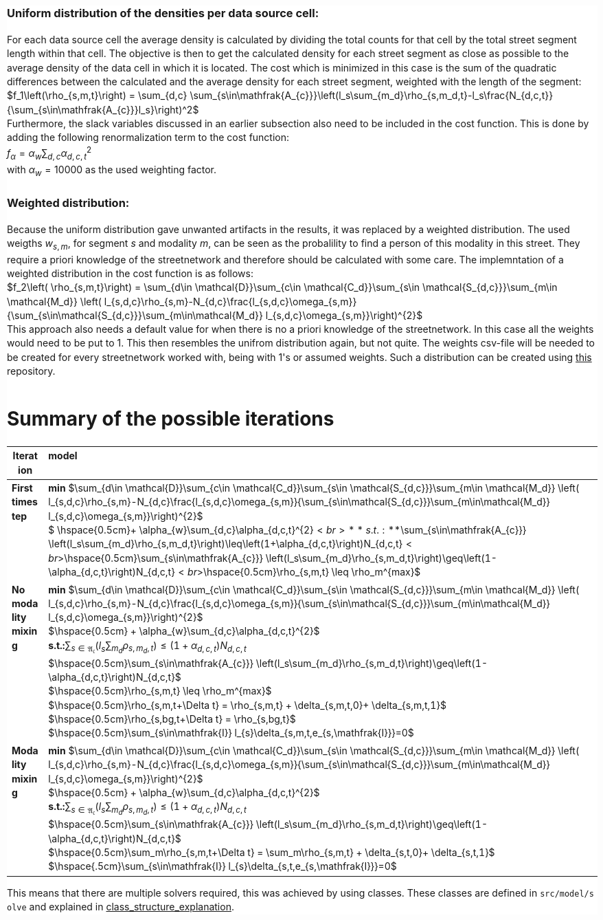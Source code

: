 ### Uniform distribution of the densities per data source cell:
For each data source cell the average density is calculated by dividing the total counts for that cell by the total street segment  length  within  that  cell.   The  objective  is  then  to  get  the  calculated  density for each street segment as close as possible to the average density of the data cell in which it is located. The cost which is minimized in this case is the sum of the quadratic differences between the calculated and the average density for each street segment, weighted with the length of the segment:\
$f_1\left(\rho_{s,m,t}\right) = \sum_{d,c} \sum_{s\in\mathfrak{A_{c}}}\left(l_s\sum_{m_d}\rho_{s,m_d,t}-l_s\frac{N_{d,c,t}}{\sum_{s\in\mathfrak{A_{c}}}l_s}\right)^2$\
Furthermore, the slack variables discussed in an earlier subsection also need to be included in the cost function. This is done by adding the following renormalization term to the cost function:\
$f_{\alpha} = \alpha_{w}\sum_{d,c}\alpha_{d,c,t}^{2}$\
with $\alpha_w = 10 000$ as the used weighting factor.

### Weighted distribution:
Because the uniform distribution gave unwanted artifacts in the results, it was replaced by a weighted distribution. The used weigths $w_{s,m}$, for segment $s$ and modality $m$, can be seen as the probalility to find a person of this modality in this street. They require a priori knowledge of the streetnetwork and therefore should be calculated with some care. The implemntation of a weighted distribution in the cost function is as follows:\
$f_2\left( \rho_{s,m,t}\right) = \sum_{d\in \mathcal{D}}\sum_{c\in \mathcal{C_d}}\sum_{s\in \mathcal{S_{d,c}}}\sum_{m\in \mathcal{M_d}} \left( l_{s,d,c}\rho_{s,m}-N_{d,c}\frac{l_{s,d,c}\omega_{s,m}}{\sum_{s\in\mathcal{S_{d,c}}}\sum_{m\in\mathcal{M_d}} l_{s,d,c}\omega_{s,m}}\right)^{2}$\
This approach also needs a default value for when there is no a priori knowledge of the streetnetwork. In this case all the weights would need to be put to 1. This then resembles the unifrom distribution again, but not quite. The weights csv-file will be needed to be created for every streetnetwork worked with, being with 1's or assumed weights. Such a distribution can be created using [this](https://github.com/imec-int/cityflows-ml-weights) repository.

# Summary of the possible iterations
|**Iteration**|model|
| --- | :---|
|**First timestep**<br><br><br><br><br>|**min** $\sum_{d\in \mathcal{D}}\sum_{c\in \mathcal{C_d}}\sum_{s\in \mathcal{S_{d,c}}}\sum_{m\in \mathcal{M_d}} \left( l_{s,d,c}\rho_{s,m}-N_{d,c}\frac{l_{s,d,c}\omega_{s,m}}{\sum_{s\in\mathcal{S_{d,c}}}\sum_{m\in\mathcal{M_d}} l_{s,d,c}\omega_{s,m}}\right)^{2}$<br>$ \hspace{0.5cm}+ \alpha_{w}\sum_{d,c}\alpha_{d,c,t}^{2}$<br>**s.t.:**$\sum_{s\in\mathfrak{A_{c}}} \left(l_s\sum_{m_d}\rho_{s,m_d,t}\right)\leq\left(1+\alpha_{d,c,t}\right)N_{d,c,t}$<br>$\hspace{0.5cm}\sum_{s\in\mathfrak{A_{c}}} \left(l_s\sum_{m_d}\rho_{s,m_d,t}\right)\geq\left(1-\alpha_{d,c,t}\right)N_{d,c,t}$<br>$\hspace{0.5cm}\rho_{s,m,t} \leq \rho_m^{max}$|
|**No modality<br> mixing** <br> <br> <br> <br> <br> <br> <br>|**min** $\sum_{d\in \mathcal{D}}\sum_{c\in \mathcal{C_d}}\sum_{s\in \mathcal{S_{d,c}}}\sum_{m\in \mathcal{M_d}} \left( l_{s,d,c}\rho_{s,m}-N_{d,c}\frac{l_{s,d,c}\omega_{s,m}}{\sum_{s\in\mathcal{S_{d,c}}}\sum_{m\in\mathcal{M_d}} l_{s,d,c}\omega_{s,m}}\right)^{2}$<br>$\hspace{0.5cm} + \alpha_{w}\sum_{d,c}\alpha_{d,c,t}^{2}$<br>**s.t.:**$\sum_{s\in\mathfrak{A_{c}}}\left(l_s\sum_{m_d}\rho_{s,m_d,t}\right)\leq\left(1+\alpha_{d,c,t}\right)N_{d,c,t}$<br>$\hspace{0.5cm}\sum_{s\in\mathfrak{A_{c}}} \left(l_s\sum_{m_d}\rho_{s,m_d,t}\right)\geq\left(1-\alpha_{d,c,t}\right)N_{d,c,t}$<br>$\hspace{0.5cm}\rho_{s,m,t} \leq \rho_m^{max}$<br>$\hspace{0.5cm}\rho_{s,m,t+\Delta t} = \rho_{s,m,t} + \delta_{s,m,t,0}+ \delta_{s,m,t,1}$<br>$\hspace{0.5cm}\rho_{s,bg,t+\Delta t} = \rho_{s,bg,t}$<br>$\hspace{0.5cm}\sum_{s\in\mathfrak{I}} l_{s}\delta_{s,m,t,e_{s,\mathfrak{I}}}=0$|
|**Modality<br> mixing** <br> <br> <br> <br> <br>|**min** $\sum_{d\in \mathcal{D}}\sum_{c\in \mathcal{C_d}}\sum_{s\in \mathcal{S_{d,c}}}\sum_{m\in \mathcal{M_d}} \left( l_{s,d,c}\rho_{s,m}-N_{d,c}\frac{l_{s,d,c}\omega_{s,m}}{\sum_{s\in\mathcal{S_{d,c}}}\sum_{m\in\mathcal{M_d}} l_{s,d,c}\omega_{s,m}}\right)^{2}$<br>$\hspace{0.5cm} + \alpha_{w}\sum_{d,c}\alpha_{d,c,t}^{2}$<br>**s.t.:**$\sum_{s\in\mathfrak{A_{c}}}\left(l_s\sum_{m_d}\rho_{s,m_d,t}\right)\leq\left(1+\alpha_{d,c,t}\right)N_{d,c,t}$<br>$\hspace{0.5cm}\sum_{s\in\mathfrak{A_{c}}} \left(l_s\sum_{m_d}\rho_{s,m_d,t}\right)\geq\left(1-\alpha_{d,c,t}\right)N_{d,c,t}$<br>$\hspace{0.5cm}\sum_m\rho_{s,m,t+\Delta t} = \sum_m\rho_{s,m,t} + \delta_{s,t,0}+ \delta_{s,t,1}$<br>$\hspace{.5cm}\sum_{s\in\mathfrak{I}} l_{s}\delta_{s,t,e_{s,\mathfrak{I}}}=0$|

This means that there are multiple solvers required, this was achieved by using classes. These classes are defined in `src/model/solve` and explained in [class_structure_explanation](./src/model/solve/class_structure_explanation.md).